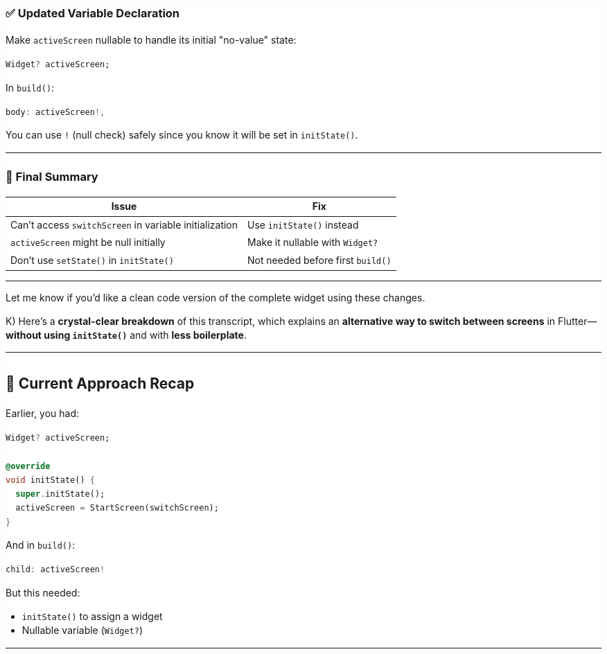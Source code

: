 
### ✅ Updated Variable Declaration

Make `activeScreen` nullable to handle its initial "no-value" state:
```dart
Widget? activeScreen;
```

In `build()`:
```dart
body: activeScreen!,
```
You can use `!` (null check) safely since you know it will be set in `initState()`.

---

### 🔁 Final Summary

| Issue | Fix |
|------|-----|
| Can’t access `switchScreen` in variable initialization | Use `initState()` instead |
| `activeScreen` might be null initially | Make it nullable with `Widget?` |
| Don’t use `setState()` in `initState()` | Not needed before first `build()` |

---

Let me know if you’d like a clean code version of the complete widget using these changes.

K)
Here’s a **crystal-clear breakdown** of this transcript, which explains an **alternative way to switch between screens** in Flutter—**without using `initState()`** and with **less boilerplate**.

---

## 🧠 **Current Approach Recap**

Earlier, you had:
```dart
Widget? activeScreen;

@override
void initState() {
  super.initState();
  activeScreen = StartScreen(switchScreen);
}
```
And in `build()`:
```dart
child: activeScreen!
```

But this needed:
- `initState()` to assign a widget
- Nullable variable (`Widget?`)

---